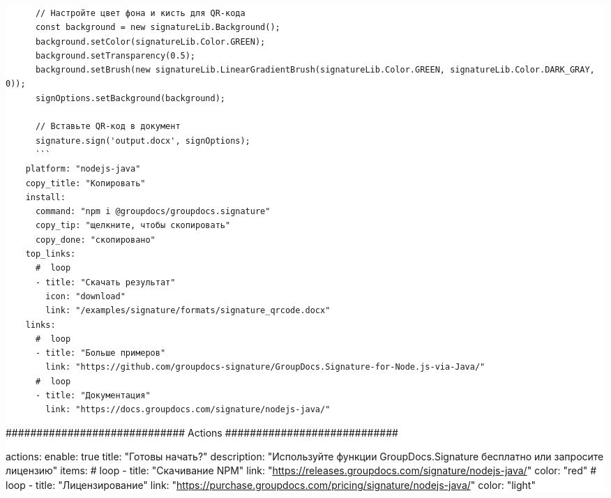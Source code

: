           // Настройте цвет фона и кисть для QR-кода
          const background = new signatureLib.Background();
          background.setColor(signatureLib.Color.GREEN);
          background.setTransparency(0.5);
          background.setBrush(new signatureLib.LinearGradientBrush(signatureLib.Color.GREEN, signatureLib.Color.DARK_GRAY, 0));
          signOptions.setBackground(background);

          // Вставьте QR-код в документ
          signature.sign('output.docx', signOptions);
          ```
        platform: "nodejs-java"
        copy_title: "Копировать"
        install:
          command: "npm i @groupdocs/groupdocs.signature"
          copy_tip: "щелкните, чтобы скопировать"
          copy_done: "скопировано"
        top_links:
          #  loop
          - title: "Скачать результат"
            icon: "download"
            link: "/examples/signature/formats/signature_qrcode.docx"
        links:
          #  loop
          - title: "Больше примеров"
            link: "https://github.com/groupdocs-signature/GroupDocs.Signature-for-Node.js-via-Java/"
          #  loop
          - title: "Документация"
            link: "https://docs.groupdocs.com/signature/nodejs-java/"
            

            


############################# Actions ############################

actions:
  enable: true
  title: "Готовы начать?"
  description: "Используйте функции GroupDocs.Signature бесплатно или запросите лицензию"
  items:
    #  loop
    - title: "Скачивание NPM"
      link: "https://releases.groupdocs.com/signature/nodejs-java/"
      color: "red"
        #  loop
    - title: "Лицензирование"
      link: "https://purchase.groupdocs.com/pricing/signature/nodejs-java/"
      color: "light"
